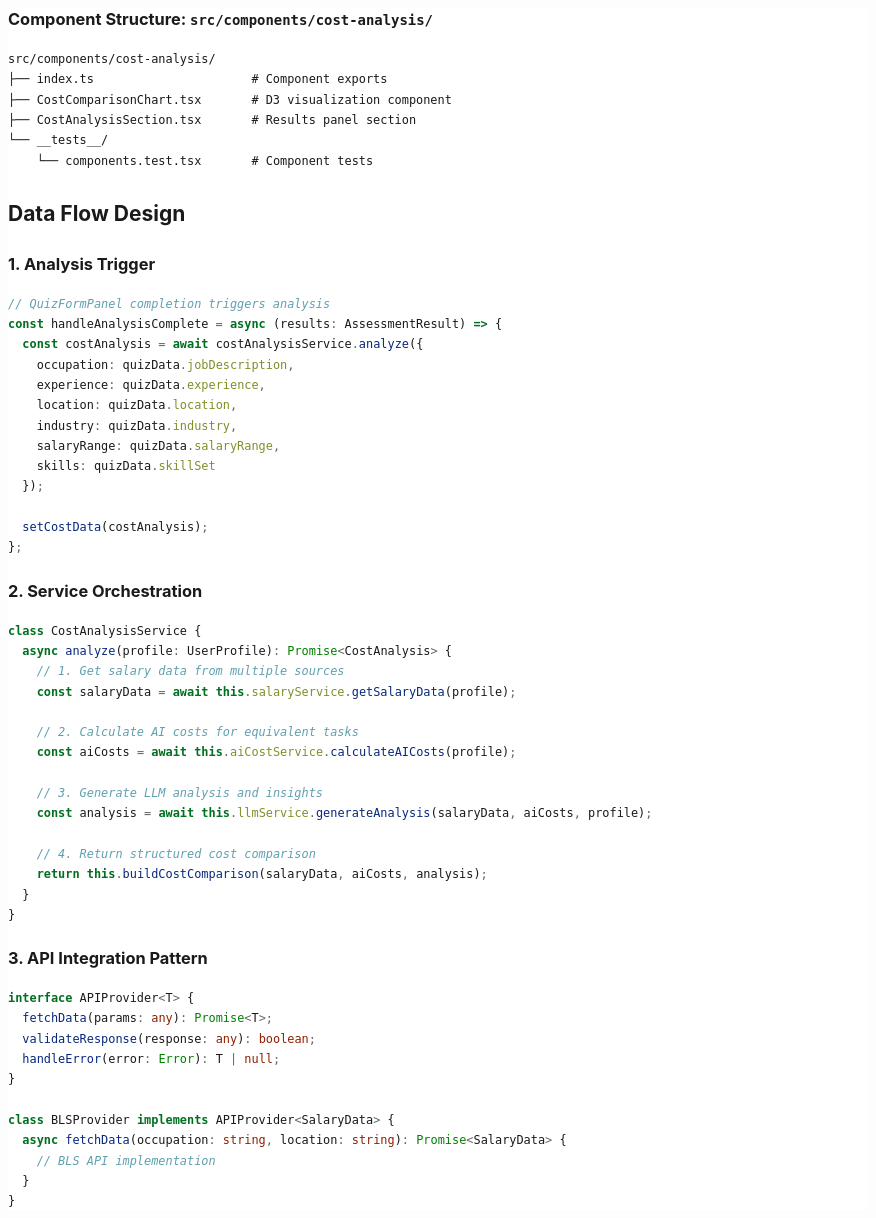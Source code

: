 ### Component Structure: `src/components/cost-analysis/`
```
src/components/cost-analysis/
├── index.ts                      # Component exports
├── CostComparisonChart.tsx       # D3 visualization component
├── CostAnalysisSection.tsx       # Results panel section
└── __tests__/
    └── components.test.tsx       # Component tests
```

## Data Flow Design

### 1. Analysis Trigger
```typescript
// QuizFormPanel completion triggers analysis
const handleAnalysisComplete = async (results: AssessmentResult) => {
  const costAnalysis = await costAnalysisService.analyze({
    occupation: quizData.jobDescription,
    experience: quizData.experience,
    location: quizData.location,
    industry: quizData.industry,
    salaryRange: quizData.salaryRange,
    skills: quizData.skillSet
  });
  
  setCostData(costAnalysis);
};
```

### 2. Service Orchestration
```typescript
class CostAnalysisService {
  async analyze(profile: UserProfile): Promise<CostAnalysis> {
    // 1. Get salary data from multiple sources
    const salaryData = await this.salaryService.getSalaryData(profile);
    
    // 2. Calculate AI costs for equivalent tasks
    const aiCosts = await this.aiCostService.calculateAICosts(profile);
    
    // 3. Generate LLM analysis and insights
    const analysis = await this.llmService.generateAnalysis(salaryData, aiCosts, profile);
    
    // 4. Return structured cost comparison
    return this.buildCostComparison(salaryData, aiCosts, analysis);
  }
}
```

### 3. API Integration Pattern
```typescript
interface APIProvider<T> {
  fetchData(params: any): Promise<T>;
  validateResponse(response: any): boolean;
  handleError(error: Error): T | null;
}

class BLSProvider implements APIProvider<SalaryData> {
  async fetchData(occupation: string, location: string): Promise<SalaryData> {
    // BLS API implementation
  }
}
```
